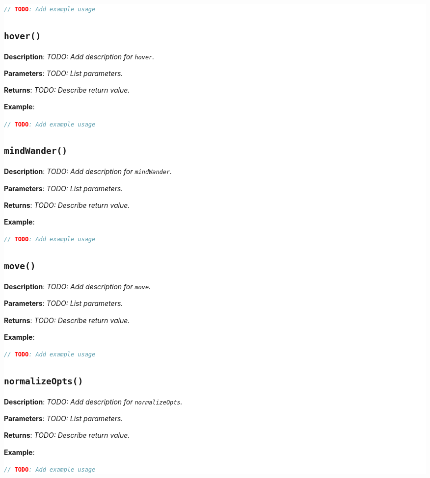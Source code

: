 ```javascript
// TODO: Add example usage
```

## `hover()`

**Description**: _TODO: Add description for `hover`._

**Parameters**: _TODO: List parameters._

**Returns**: _TODO: Describe return value._

**Example**:

```javascript
// TODO: Add example usage
```

## `mindWander()`

**Description**: _TODO: Add description for `mindWander`._

**Parameters**: _TODO: List parameters._

**Returns**: _TODO: Describe return value._

**Example**:

```javascript
// TODO: Add example usage
```

## `move()`

**Description**: _TODO: Add description for `move`._

**Parameters**: _TODO: List parameters._

**Returns**: _TODO: Describe return value._

**Example**:

```javascript
// TODO: Add example usage
```

## `normalizeOpts()`

**Description**: _TODO: Add description for `normalizeOpts`._

**Parameters**: _TODO: List parameters._

**Returns**: _TODO: Describe return value._

**Example**:

```javascript
// TODO: Add example usage
```
